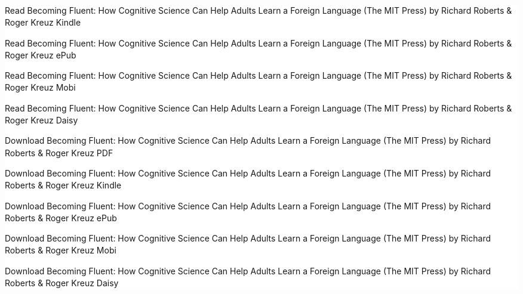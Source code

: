 Read Becoming Fluent: How Cognitive Science Can Help Adults Learn a Foreign Language (The MIT Press) by Richard Roberts & Roger Kreuz Kindle

Read Becoming Fluent: How Cognitive Science Can Help Adults Learn a Foreign Language (The MIT Press) by Richard Roberts & Roger Kreuz ePub

Read Becoming Fluent: How Cognitive Science Can Help Adults Learn a Foreign Language (The MIT Press) by Richard Roberts & Roger Kreuz Mobi

Read Becoming Fluent: How Cognitive Science Can Help Adults Learn a Foreign Language (The MIT Press) by Richard Roberts & Roger Kreuz Daisy

Download Becoming Fluent: How Cognitive Science Can Help Adults Learn a Foreign Language (The MIT Press) by Richard Roberts & Roger Kreuz PDF

Download Becoming Fluent: How Cognitive Science Can Help Adults Learn a Foreign Language (The MIT Press) by Richard Roberts & Roger Kreuz Kindle

Download Becoming Fluent: How Cognitive Science Can Help Adults Learn a Foreign Language (The MIT Press) by Richard Roberts & Roger Kreuz ePub

Download Becoming Fluent: How Cognitive Science Can Help Adults Learn a Foreign Language (The MIT Press) by Richard Roberts & Roger Kreuz Mobi

Download Becoming Fluent: How Cognitive Science Can Help Adults Learn a Foreign Language (The MIT Press) by Richard Roberts & Roger Kreuz Daisy

